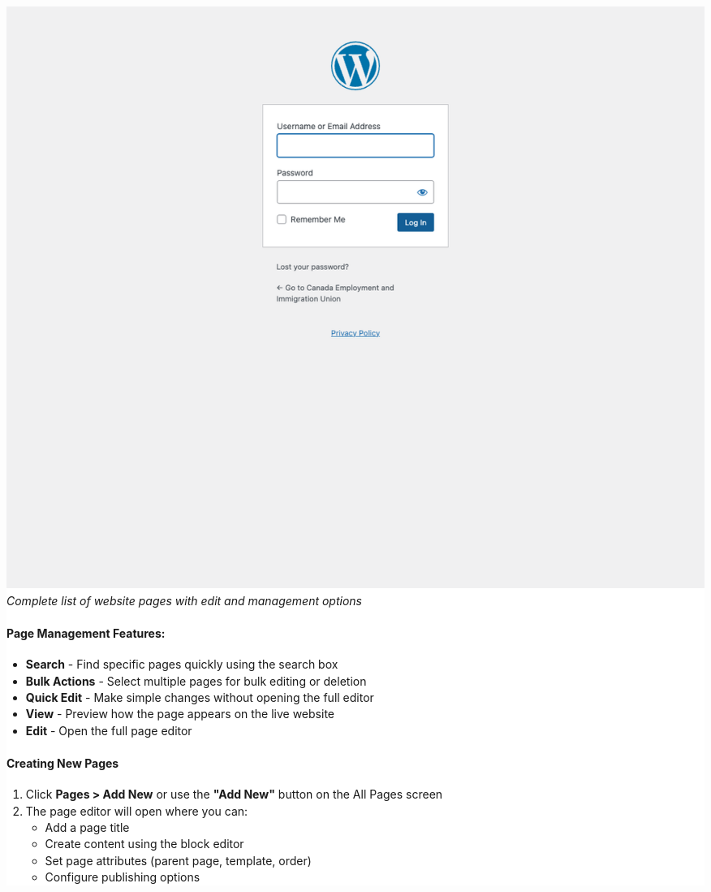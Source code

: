 ![All Pages List](https://raw.githubusercontent.com/grassriots/ceiu-wordpress-guide/main/screenshots/section-03_01_all-pages-list.png)
*Complete list of website pages with edit and management options*

#### **Page Management Features:**

- **Search** - Find specific pages quickly using the search box
- **Bulk Actions** - Select multiple pages for bulk editing or deletion
- **Quick Edit** - Make simple changes without opening the full editor
- **View** - Preview how the page appears on the live website
- **Edit** - Open the full page editor

#### **Creating New Pages**

1. Click **Pages > Add New** or use the **"Add New"** button on the All Pages screen
2. The page editor will open where you can:
   - Add a page title
   - Create content using the block editor
   - Set page attributes (parent page, template, order)
   - Configure publishing options
